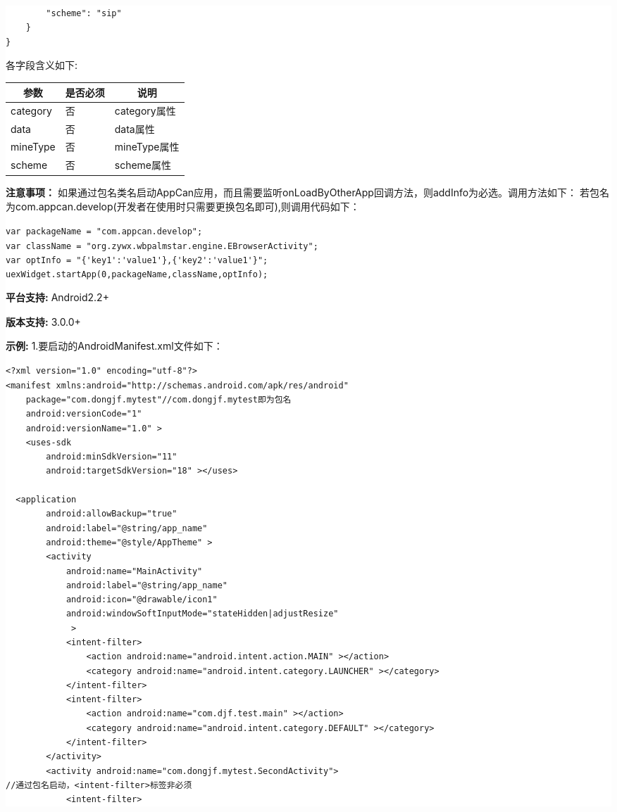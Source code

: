 ```
        "scheme": "sip"
    }
}
```
各字段含义如下:

|参数|是否必须|说明|
|-----|-----|-----|
|category|否|category属性|
|data|否|data属性|
|mineType|否|mineType属性|
|scheme|否|scheme属性|

**注意事项：**
如果通过包名类名启动AppCan应用，而且需要监听onLoadByOtherApp回调方法，则addInfo为必选。调用方法如下：
若包名为com.appcan.develop(开发者在使用时只需要更换包名即可),则调用代码如下：
```
var packageName = "com.appcan.develop";
var className = "org.zywx.wbpalmstar.engine.EBrowserActivity";
var optInfo = "{'key1':'value1'},{'key2':'value1'}";
uexWidget.startApp(0,packageName,className,optInfo);
```

**平台支持:**
  Android2.2+

**版本支持:**
  3.0.0+

**示例:**
  1.要启动的AndroidManifest.xml文件如下：

```
<?xml version="1.0" encoding="utf-8"?>
<manifest xmlns:android="http://schemas.android.com/apk/res/android"
    package="com.dongjf.mytest"//com.dongjf.mytest即为包名
    android:versionCode="1"
    android:versionName="1.0" >
    <uses-sdk
        android:minSdkVersion="11"
        android:targetSdkVersion="18" ></uses>
    
  <application
        android:allowBackup="true"
        android:label="@string/app_name"
        android:theme="@style/AppTheme" >
        <activity
            android:name="MainActivity"
            android:label="@string/app_name"
            android:icon="@drawable/icon1"
            android:windowSoftInputMode="stateHidden|adjustResize"
             >
            <intent-filter>
                <action android:name="android.intent.action.MAIN" ></action>
                <category android:name="android.intent.category.LAUNCHER" ></category>
            </intent-filter>
            <intent-filter>
                <action android:name="com.djf.test.main" ></action>
                <category android:name="android.intent.category.DEFAULT" ></category>
            </intent-filter>
        </activity>
        <activity android:name="com.dongjf.mytest.SecondActivity">
//通过包名启动，<intent-filter>标签非必须
            <intent-filter>
```